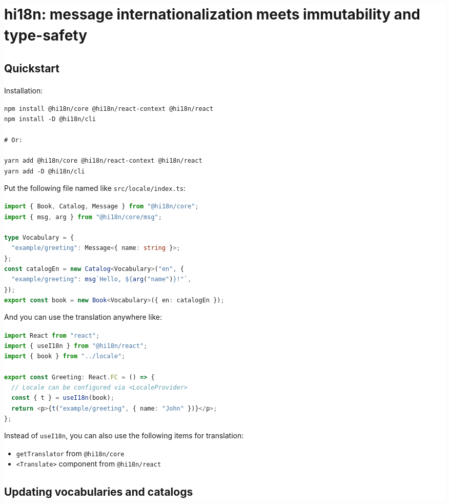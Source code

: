 # hi18n: message internationalization meets immutability and type-safety

## Quickstart

Installation:

```
npm install @hi18n/core @hi18n/react-context @hi18n/react
npm install -D @hi18n/cli

# Or:

yarn add @hi18n/core @hi18n/react-context @hi18n/react
yarn add -D @hi18n/cli
```

Put the following file named like `src/locale/index.ts`:

```typescript
import { Book, Catalog, Message } from "@hi18n/core";
import { msg, arg } from "@hi18n/core/msg";

type Vocabulary = {
  "example/greeting": Message<{ name: string }>;
};
const catalogEn = new Catalog<Vocabulary>("en", {
  "example/greeting": msg`Hello, ${arg("name")}!"`,
});
export const book = new Book<Vocabulary>({ en: catalogEn });
```

And you can use the translation anywhere like:

```typescript
import React from "react";
import { useI18n } from "@hi18n/react";
import { book } from "../locale";

export const Greeting: React.FC = () => {
  // Locale can be configured via <LocaleProvider>
  const { t } = useI18n(book);
  return <p>{t("example/greeting", { name: "John" })}</p>;
};
```

Instead of `useI18n`, you can also use the following items for translation:

- `getTranslator` from `@hi18n/core`
- `<Translate>` component from `@hi18n/react`

## Updating vocabularies and catalogs
